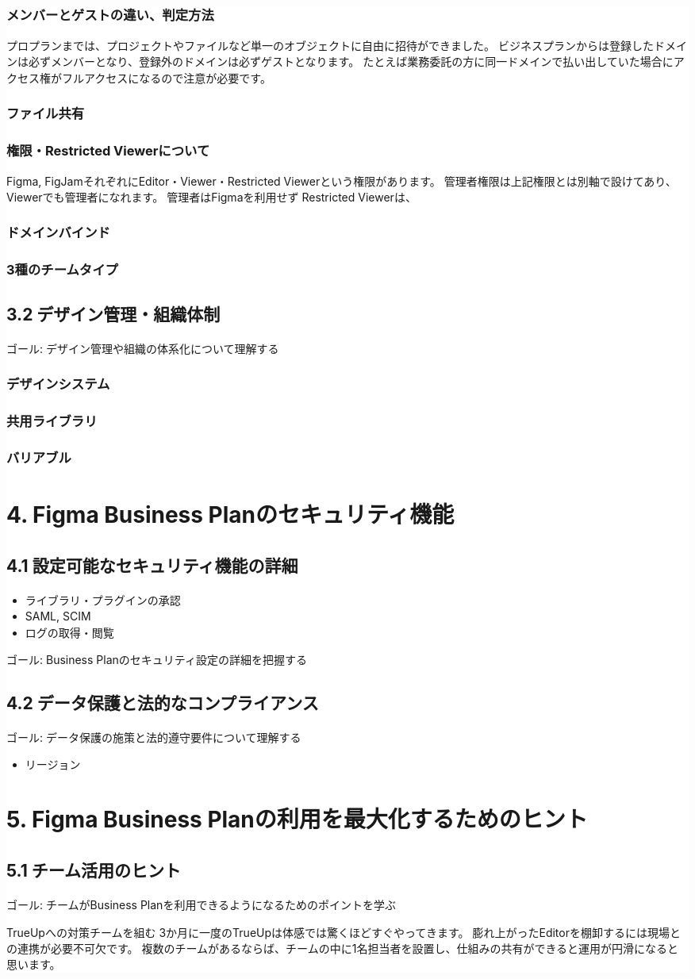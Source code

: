 ### メンバーとゲストの違い、判定方法
プロプランまでは、プロジェクトやファイルなど単一のオブジェクトに自由に招待ができました。
ビジネスプランからは登録したドメインは必ずメンバーとなり、登録外のドメインは必ずゲストとなります。
たとえば業務委託の方に同一ドメインで払い出していた場合にアクセス権がフルアクセスになるので注意が必要です。

### ファイル共有

### 権限・Restricted Viewerについて
Figma, FigJamそれぞれにEditor・Viewer・Restricted Viewerという権限があります。
管理者権限は上記権限とは別軸で設けてあり、Viewerでも管理者になれます。
管理者はFigmaを利用せず
Restricted Viewerは、

### ドメインバインド

### 3種のチームタイプ

## 3.2 デザイン管理・組織体制

ゴール: デザイン管理や組織の体系化について理解する

### デザインシステム
### 共用ライブラリ
### バリアブル

# 4. Figma Business Planのセキュリティ機能
## 4.1 設定可能なセキュリティ機能の詳細
- ライブラリ・プラグインの承認
- SAML, SCIM
- ログの取得・閲覧

ゴール: Business Planのセキュリティ設定の詳細を把握する

## 4.2 データ保護と法的なコンプライアンス
ゴール: データ保護の施策と法的遵守要件について理解する

- リージョン

# 5. Figma Business Planの利用を最大化するためのヒント
## 5.1 チーム活用のヒント
ゴール: チームがBusiness Planを利用できるようになるためのポイントを学ぶ

TrueUpへの対策チームを組む
3か月に一度のTrueUpは体感では驚くほどすぐやってきます。
膨れ上がったEditorを棚卸するには現場との連携が必要不可欠です。
複数のチームがあるならば、チームの中に1名担当者を設置し、仕組みの共有ができると運用が円滑になると思います。
